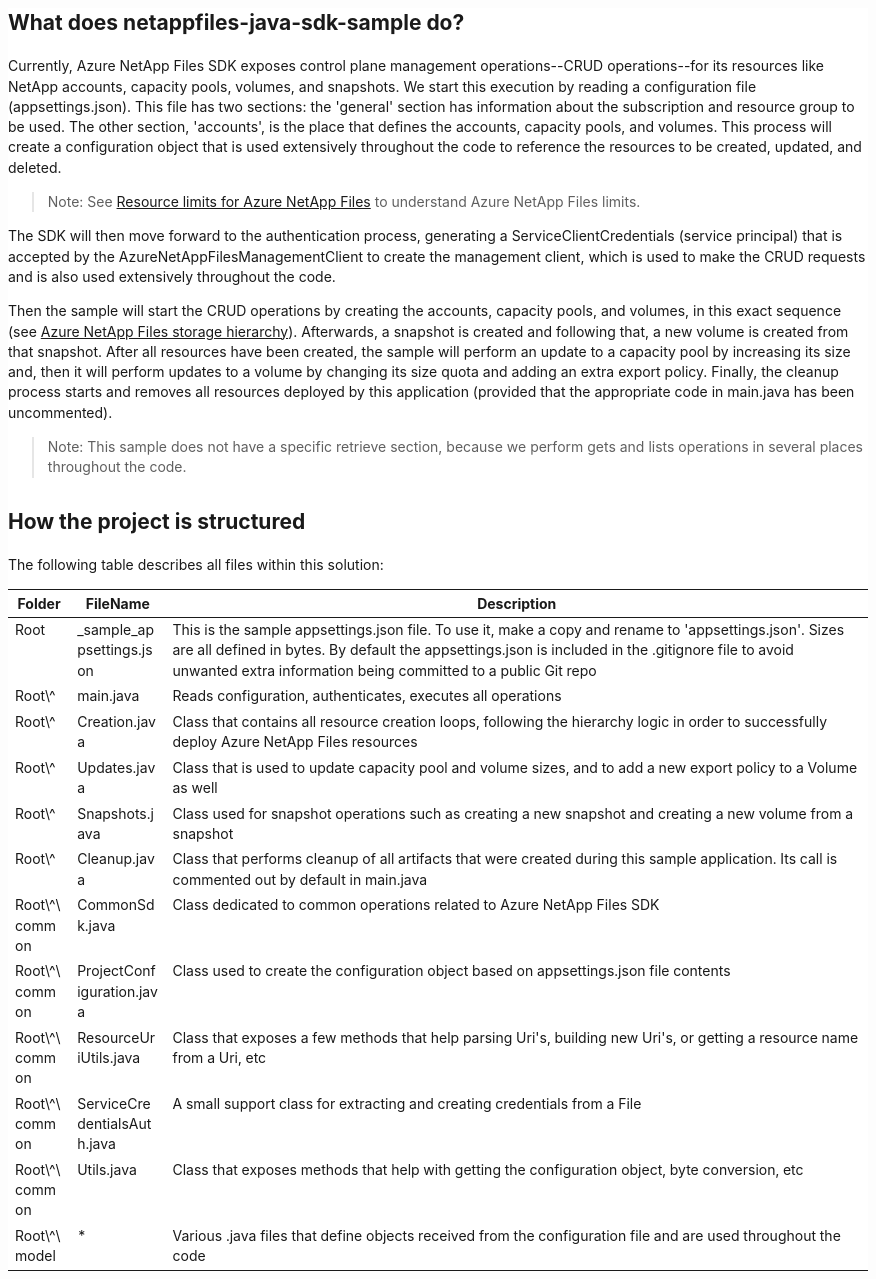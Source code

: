 ## What does netappfiles-java-sdk-sample do?

Currently, Azure NetApp Files SDK exposes control plane management operations--CRUD operations--for its resources like NetApp accounts,
capacity pools, volumes, and snapshots. We start this execution by reading a configuration file (appsettings.json).
This file has two sections: the 'general' section has information about the subscription and resource group to be used.
The other section, 'accounts', is the place that defines the accounts, capacity pools, and volumes. This process will
create a configuration object that is used extensively throughout the code to reference the resources to be created,
updated, and deleted.

>Note: See [Resource limits for Azure NetApp Files](https://docs.microsoft.com/en-us/azure/azure-netapp-files/azure-netapp-files-resource-limits)
>to understand Azure NetApp Files limits.

The SDK will then move forward to the authentication process, generating a ServiceClientCredentials (service principal) that
is accepted by the AzureNetAppFilesManagementClient to create the management client, which is used to make the CRUD requests
and is also used extensively throughout the code.

Then the sample will start the CRUD operations by creating the accounts, capacity pools, and volumes, in this exact sequence
\(see [Azure NetApp Files storage hierarchy](https://docs.microsoft.com/en-us/azure/azure-netapp-files/azure-netapp-files-understand-storage-hierarchy)\).
Afterwards, a snapshot is created and following that, a new volume is created from that snapshot.
After all resources have been created, the sample will perform an update to a capacity pool by increasing its size and, then it will
perform updates to a volume by changing its size quota and adding an extra export policy.
Finally, the cleanup process starts and removes all resources deployed by this application (provided that the appropriate code in main.java has been uncommented).

>Note: This sample does not have a specific retrieve section, because we perform gets and lists operations in several
>places throughout the code.

## How the project is structured

The following table describes all files within this solution:

| Folder         | FileName                    | Description                                                                                                                                                                                                                                                               |
|----------------|-----------------------------|---------------------------------------------------------------------------------------------------------------------------------------------------------------------------------------------------------------------------------------------------------------------------|
| Root              | _sample_appsettings.json    | This is the sample appsettings.json file. To use it, make a copy and rename to 'appsettings.json'. Sizes are all defined in bytes. By default the appsettings.json is included in the .gitignore file to avoid unwanted extra information being committed to a public Git repo
| Root\\^           | main.java                   | Reads configuration, authenticates, executes all operations
| Root\\^           | Creation.java               | Class that contains all resource creation loops, following the hierarchy logic in order to successfully deploy Azure NetApp Files resources
| Root\\^           | Updates.java                | Class that is used to update capacity pool and volume sizes, and to add a new export policy to a Volume as well
| Root\\^           | Snapshots.java              | Class used for snapshot operations such as creating a new snapshot and creating a new volume from a snapshot
| Root\\^           | Cleanup.java                | Class that performs cleanup of all artifacts that were created during this sample application. Its call is commented out by default in main.java
| Root\\^\common    | CommonSdk.java              | Class dedicated to common operations related to Azure NetApp Files SDK
| Root\\^\common    | ProjectConfiguration.java   | Class used to create the configuration object based on appsettings.json file contents
| Root\\^\common    | ResourceUriUtils.java       | Class that exposes a few methods that help parsing Uri's, building new Uri's, or getting a resource name from a Uri, etc
| Root\\^\common    | ServiceCredentialsAuth.java | A small support class for extracting and creating credentials from a File
| Root\\^\common    | Utils.java                  | Class that exposes methods that help with getting the configuration object, byte conversion, etc
| Root\\^\model     | *                           | Various .java files that define objects received from the configuration file and are used throughout the code